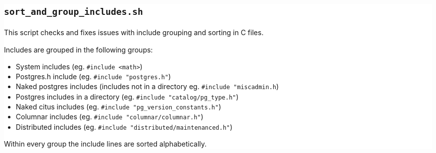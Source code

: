 ## `sort_and_group_includes.sh`

This script checks and fixes issues with include grouping and sorting in C files.

Includes are grouped in the following groups:
 - System includes (eg. `#include <math>`)
 - Postgres.h include (eg. `#include "postgres.h"`)
 - Naked postgres includes (includes not in a directory eg. `#include "miscadmin.h`)
 - Postgres includes in a directory (eg. `#include "catalog/pg_type.h"`)
 - Naked citus includes (eg. `#include "pg_version_constants.h"`)
 - Columnar includes (eg. `#include "columnar/columnar.h"`)
 - Distributed includes (eg. `#include "distributed/maintenanced.h"`)

Within every group the include lines are sorted alphabetically.
